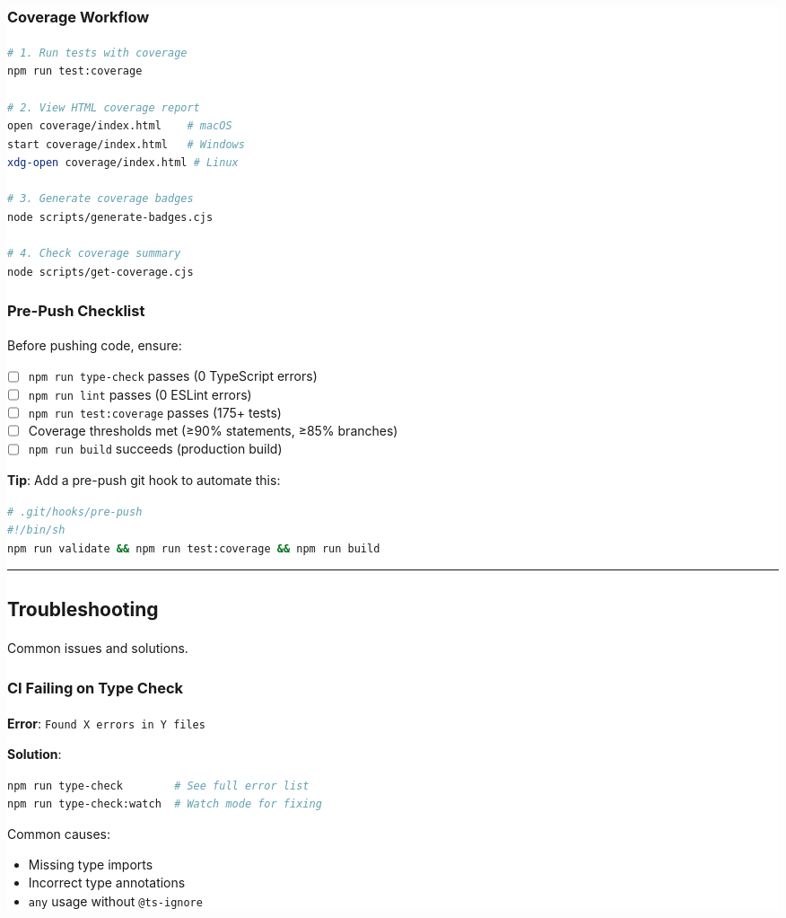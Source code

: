 ### Coverage Workflow

```bash
# 1. Run tests with coverage
npm run test:coverage

# 2. View HTML coverage report
open coverage/index.html    # macOS
start coverage/index.html   # Windows
xdg-open coverage/index.html # Linux

# 3. Generate coverage badges
node scripts/generate-badges.cjs

# 4. Check coverage summary
node scripts/get-coverage.cjs
```

### Pre-Push Checklist

Before pushing code, ensure:

- [ ] `npm run type-check` passes (0 TypeScript errors)
- [ ] `npm run lint` passes (0 ESLint errors)
- [ ] `npm run test:coverage` passes (175+ tests)
- [ ] Coverage thresholds met (≥90% statements, ≥85% branches)
- [ ] `npm run build` succeeds (production build)

**Tip**: Add a pre-push git hook to automate this:

```bash
# .git/hooks/pre-push
#!/bin/sh
npm run validate && npm run test:coverage && npm run build
```

---

## Troubleshooting

Common issues and solutions.

### CI Failing on Type Check

**Error**: `Found X errors in Y files`

**Solution**:

```bash
npm run type-check        # See full error list
npm run type-check:watch  # Watch mode for fixing
```

Common causes:

- Missing type imports
- Incorrect type annotations
- `any` usage without `@ts-ignore`
